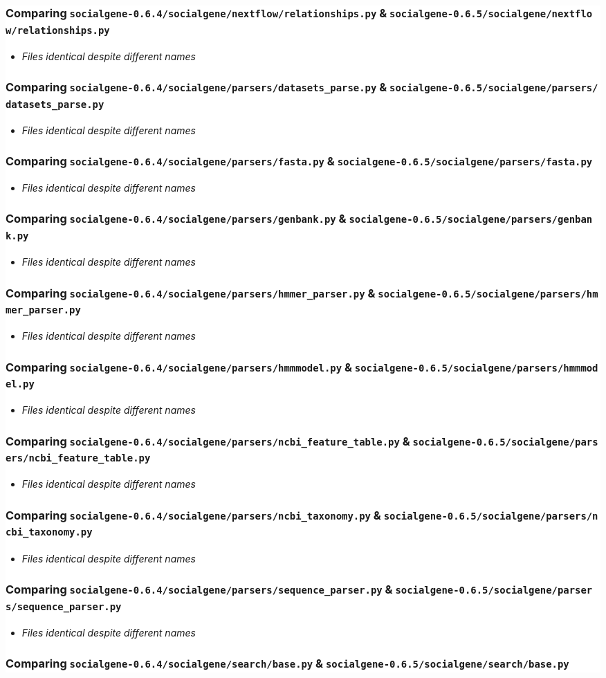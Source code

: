 ### Comparing `socialgene-0.6.4/socialgene/nextflow/relationships.py` & `socialgene-0.6.5/socialgene/nextflow/relationships.py`

 * *Files identical despite different names*

### Comparing `socialgene-0.6.4/socialgene/parsers/datasets_parse.py` & `socialgene-0.6.5/socialgene/parsers/datasets_parse.py`

 * *Files identical despite different names*

### Comparing `socialgene-0.6.4/socialgene/parsers/fasta.py` & `socialgene-0.6.5/socialgene/parsers/fasta.py`

 * *Files identical despite different names*

### Comparing `socialgene-0.6.4/socialgene/parsers/genbank.py` & `socialgene-0.6.5/socialgene/parsers/genbank.py`

 * *Files identical despite different names*

### Comparing `socialgene-0.6.4/socialgene/parsers/hmmer_parser.py` & `socialgene-0.6.5/socialgene/parsers/hmmer_parser.py`

 * *Files identical despite different names*

### Comparing `socialgene-0.6.4/socialgene/parsers/hmmmodel.py` & `socialgene-0.6.5/socialgene/parsers/hmmmodel.py`

 * *Files identical despite different names*

### Comparing `socialgene-0.6.4/socialgene/parsers/ncbi_feature_table.py` & `socialgene-0.6.5/socialgene/parsers/ncbi_feature_table.py`

 * *Files identical despite different names*

### Comparing `socialgene-0.6.4/socialgene/parsers/ncbi_taxonomy.py` & `socialgene-0.6.5/socialgene/parsers/ncbi_taxonomy.py`

 * *Files identical despite different names*

### Comparing `socialgene-0.6.4/socialgene/parsers/sequence_parser.py` & `socialgene-0.6.5/socialgene/parsers/sequence_parser.py`

 * *Files identical despite different names*

### Comparing `socialgene-0.6.4/socialgene/search/base.py` & `socialgene-0.6.5/socialgene/search/base.py`
